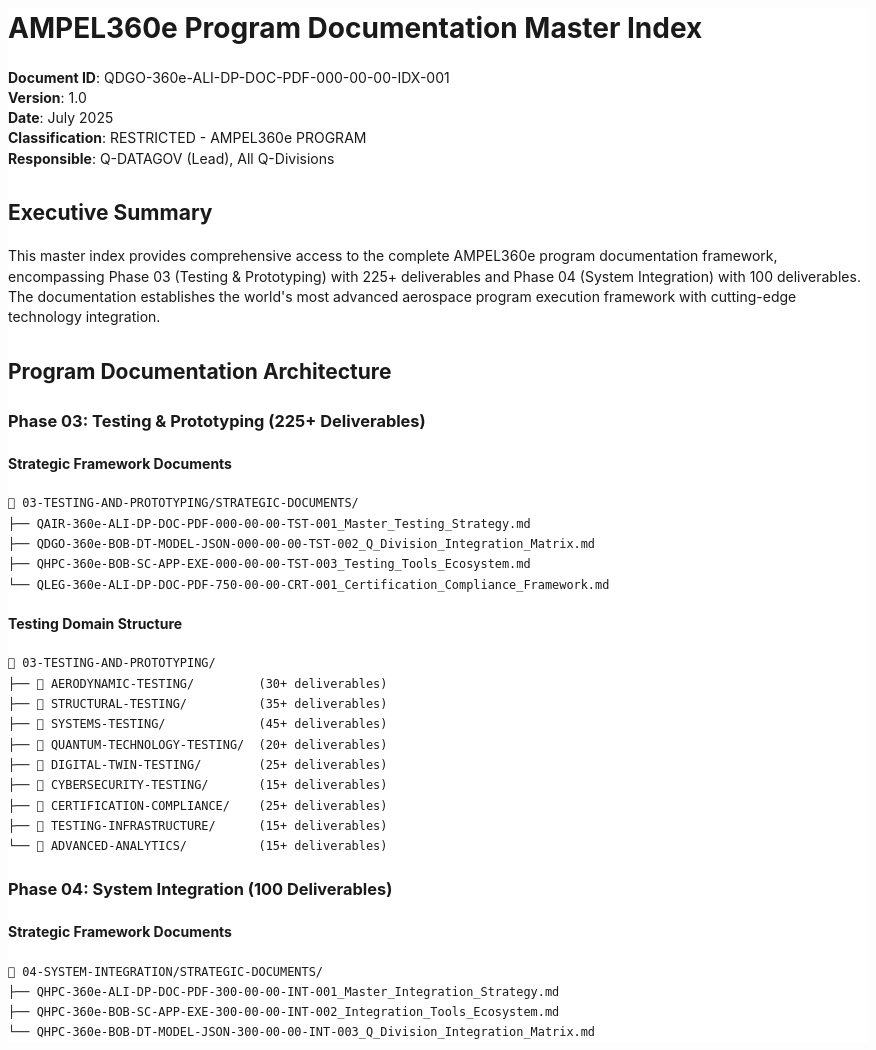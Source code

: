 # AMPEL360e Program Documentation Master Index
**Document ID**: QDGO-360e-ALI-DP-DOC-PDF-000-00-00-IDX-001  
**Version**: 1.0  
**Date**: July 2025  
**Classification**: RESTRICTED - AMPEL360e PROGRAM  
**Responsible**: Q-DATAGOV (Lead), All Q-Divisions  

## Executive Summary

This master index provides comprehensive access to the complete AMPEL360e program documentation framework, encompassing Phase 03 (Testing & Prototyping) with 225+ deliverables and Phase 04 (System Integration) with 100 deliverables. The documentation establishes the world's most advanced aerospace program execution framework with cutting-edge technology integration.

## Program Documentation Architecture

### Phase 03: Testing & Prototyping (225+ Deliverables)

#### Strategic Framework Documents
```
📁 03-TESTING-AND-PROTOTYPING/STRATEGIC-DOCUMENTS/
├── QAIR-360e-ALI-DP-DOC-PDF-000-00-00-TST-001_Master_Testing_Strategy.md
├── QDGO-360e-BOB-DT-MODEL-JSON-000-00-00-TST-002_Q_Division_Integration_Matrix.md
├── QHPC-360e-BOB-SC-APP-EXE-000-00-00-TST-003_Testing_Tools_Ecosystem.md
└── QLEG-360e-ALI-DP-DOC-PDF-750-00-00-CRT-001_Certification_Compliance_Framework.md
```

#### Testing Domain Structure
```
📁 03-TESTING-AND-PROTOTYPING/
├── 📁 AERODYNAMIC-TESTING/         (30+ deliverables)
├── 📁 STRUCTURAL-TESTING/          (35+ deliverables)  
├── 📁 SYSTEMS-TESTING/             (45+ deliverables)
├── 📁 QUANTUM-TECHNOLOGY-TESTING/  (20+ deliverables)
├── 📁 DIGITAL-TWIN-TESTING/        (25+ deliverables)
├── 📁 CYBERSECURITY-TESTING/       (15+ deliverables)
├── 📁 CERTIFICATION-COMPLIANCE/    (25+ deliverables)
├── 📁 TESTING-INFRASTRUCTURE/      (15+ deliverables)
└── 📁 ADVANCED-ANALYTICS/          (15+ deliverables)
```

### Phase 04: System Integration (100 Deliverables)

#### Strategic Framework Documents
```
📁 04-SYSTEM-INTEGRATION/STRATEGIC-DOCUMENTS/
├── QHPC-360e-ALI-DP-DOC-PDF-300-00-00-INT-001_Master_Integration_Strategy.md
├── QHPC-360e-BOB-SC-APP-EXE-300-00-00-INT-002_Integration_Tools_Ecosystem.md
└── QHPC-360e-BOB-DT-MODEL-JSON-300-00-00-INT-003_Q_Division_Integration_Matrix.md
```
